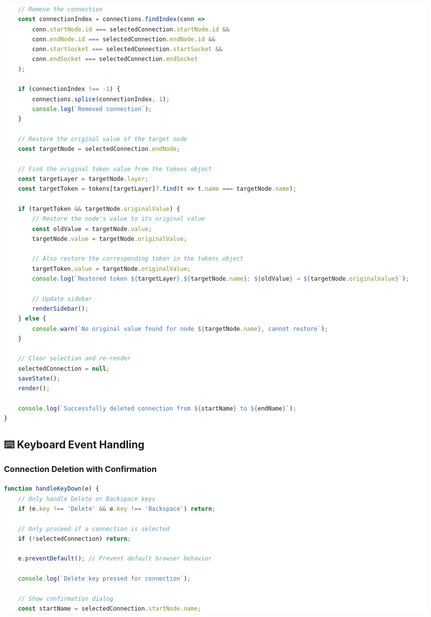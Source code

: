 ```javascript
    // Remove the connection
    const connectionIndex = connections.findIndex(conn => 
        conn.startNode.id === selectedConnection.startNode.id && 
        conn.endNode.id === selectedConnection.endNode.id &&
        conn.startSocket === selectedConnection.startSocket && 
        conn.endSocket === selectedConnection.endSocket
    );
    
    if (connectionIndex !== -1) {
        connections.splice(connectionIndex, 1);
        console.log(`Removed connection`);
    }
    
    // Restore the original value of the target node
    const targetNode = selectedConnection.endNode;
    
    // Find the original token value from the tokens object
    const targetLayer = targetNode.layer;
    const targetToken = tokens[targetLayer]?.find(t => t.name === targetNode.name);
    
    if (targetToken && targetNode.originalValue) {
        // Restore the node's value to its original value
        const oldValue = targetNode.value;
        targetNode.value = targetNode.originalValue;
        
        // Also restore the corresponding token in the tokens object
        targetToken.value = targetNode.originalValue;
        console.log(`Restored token ${targetLayer}.${targetNode.name}: ${oldValue} → ${targetNode.originalValue}`);
        
        // Update sidebar
        renderSidebar();
    } else {
        console.warn(`No original value found for node ${targetNode.name}, cannot restore`);
    }
    
    // Clear selection and re-render
    selectedConnection = null;
    saveState();
    render();
    
    console.log(`Successfully deleted connection from ${startName} to ${endName}`);
}
```

## ⌨️ **Keyboard Event Handling**

### **Connection Deletion with Confirmation**
```javascript
function handleKeyDown(e) {
    // Only handle Delete or Backspace keys
    if (e.key !== 'Delete' && e.key !== 'Backspace') return;
    
    // Only proceed if a connection is selected
    if (!selectedConnection) return;
    
    e.preventDefault(); // Prevent default browser behavior
    
    console.log(`Delete key pressed for connection`);
    
    // Show confirmation dialog
    const startName = selectedConnection.startNode.name;
```